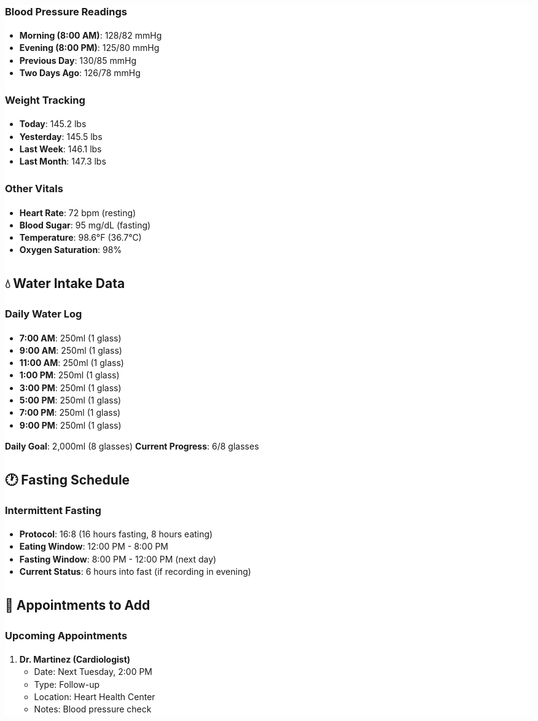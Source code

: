 ### Blood Pressure Readings
- **Morning (8:00 AM)**: 128/82 mmHg
- **Evening (8:00 PM)**: 125/80 mmHg
- **Previous Day**: 130/85 mmHg
- **Two Days Ago**: 126/78 mmHg

### Weight Tracking
- **Today**: 145.2 lbs
- **Yesterday**: 145.5 lbs
- **Last Week**: 146.1 lbs
- **Last Month**: 147.3 lbs

### Other Vitals
- **Heart Rate**: 72 bpm (resting)
- **Blood Sugar**: 95 mg/dL (fasting)
- **Temperature**: 98.6°F (36.7°C)
- **Oxygen Saturation**: 98%

## 💧 Water Intake Data

### Daily Water Log
- **7:00 AM**: 250ml (1 glass)
- **9:00 AM**: 250ml (1 glass)
- **11:00 AM**: 250ml (1 glass)
- **1:00 PM**: 250ml (1 glass)
- **3:00 PM**: 250ml (1 glass)
- **5:00 PM**: 250ml (1 glass)
- **7:00 PM**: 250ml (1 glass)
- **9:00 PM**: 250ml (1 glass)

**Daily Goal**: 2,000ml (8 glasses)
**Current Progress**: 6/8 glasses

## 🕐 Fasting Schedule

### Intermittent Fasting
- **Protocol**: 16:8 (16 hours fasting, 8 hours eating)
- **Eating Window**: 12:00 PM - 8:00 PM
- **Fasting Window**: 8:00 PM - 12:00 PM (next day)
- **Current Status**: 6 hours into fast (if recording in evening)

## 📅 Appointments to Add

### Upcoming Appointments
1. **Dr. Martinez (Cardiologist)**
   - Date: Next Tuesday, 2:00 PM
   - Type: Follow-up
   - Location: Heart Health Center
   - Notes: Blood pressure check
